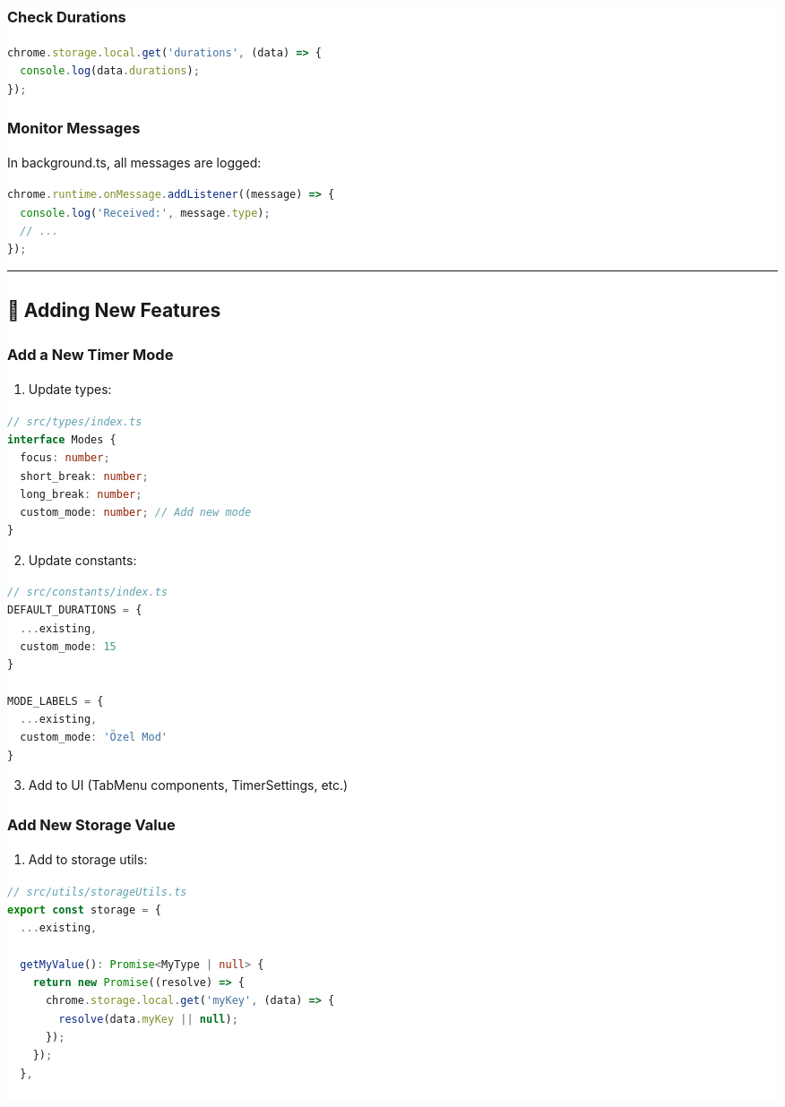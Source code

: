 ### Check Durations
```javascript
chrome.storage.local.get('durations', (data) => {
  console.log(data.durations);
});
```

### Monitor Messages
In background.ts, all messages are logged:
```typescript
chrome.runtime.onMessage.addListener((message) => {
  console.log('Received:', message.type);
  // ...
});
```

---

## 📝 Adding New Features

### Add a New Timer Mode

1. Update types:
```typescript
// src/types/index.ts
interface Modes {
  focus: number;
  short_break: number;
  long_break: number;
  custom_mode: number; // Add new mode
}
```

2. Update constants:
```typescript
// src/constants/index.ts
DEFAULT_DURATIONS = {
  ...existing,
  custom_mode: 15
}

MODE_LABELS = {
  ...existing,
  custom_mode: 'Özel Mod'
}
```

3. Add to UI (TabMenu components, TimerSettings, etc.)

### Add New Storage Value

1. Add to storage utils:
```typescript
// src/utils/storageUtils.ts
export const storage = {
  ...existing,
  
  getMyValue(): Promise<MyType | null> {
    return new Promise((resolve) => {
      chrome.storage.local.get('myKey', (data) => {
        resolve(data.myKey || null);
      });
    });
  },
  
```